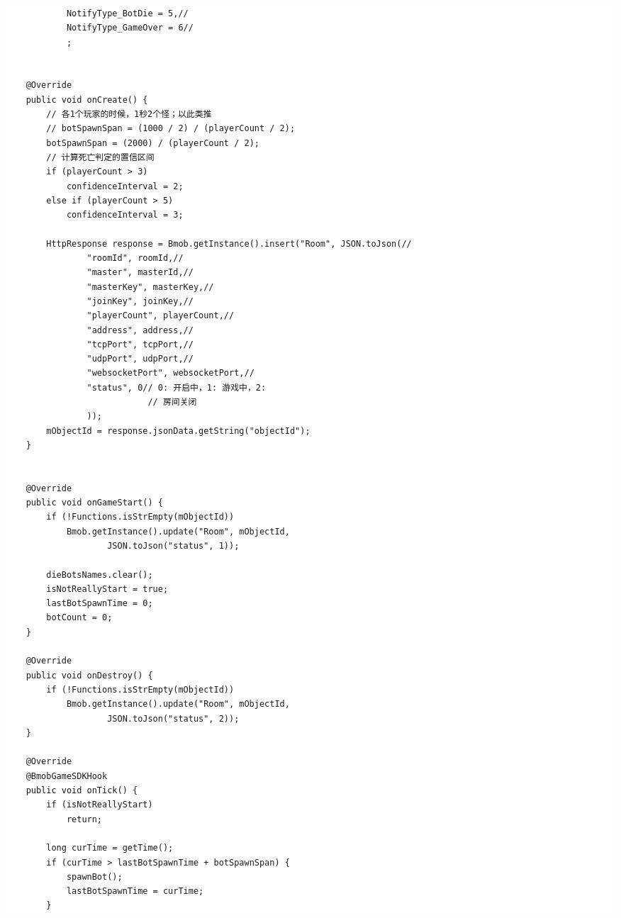 ```
            NotifyType_BotDie = 5,//
            NotifyType_GameOver = 6//
            ;


    @Override
    public void onCreate() {
        // 各1个玩家的时候，1秒2个怪；以此类推
        // botSpawnSpan = (1000 / 2) / (playerCount / 2);
        botSpawnSpan = (2000) / (playerCount / 2);
        // 计算死亡判定的置信区间
        if (playerCount > 3)
            confidenceInterval = 2;
        else if (playerCount > 5)
            confidenceInterval = 3;

        HttpResponse response = Bmob.getInstance().insert("Room", JSON.toJson(//
                "roomId", roomId,//
                "master", masterId,//
                "masterKey", masterKey,//
                "joinKey", joinKey,//
                "playerCount", playerCount,//
                "address", address,//
                "tcpPort", tcpPort,//
                "udpPort", udpPort,//
                "websocketPort", websocketPort,//
                "status", 0// 0: 开启中，1: 游戏中，2:
                            // 房间关闭
                ));
        mObjectId = response.jsonData.getString("objectId");
    }


    @Override
    public void onGameStart() {
        if (!Functions.isStrEmpty(mObjectId))
            Bmob.getInstance().update("Room", mObjectId,
                    JSON.toJson("status", 1));

        dieBotsNames.clear();
        isNotReallyStart = true;
        lastBotSpawnTime = 0;
        botCount = 0;
    }

    @Override
    public void onDestroy() {
        if (!Functions.isStrEmpty(mObjectId))
            Bmob.getInstance().update("Room", mObjectId,
                    JSON.toJson("status", 2));
    }

    @Override
    @BmobGameSDKHook
    public void onTick() {
        if (isNotReallyStart)
            return;

        long curTime = getTime();
        if (curTime > lastBotSpawnTime + botSpawnSpan) {
            spawnBot();
            lastBotSpawnTime = curTime;
        }
```